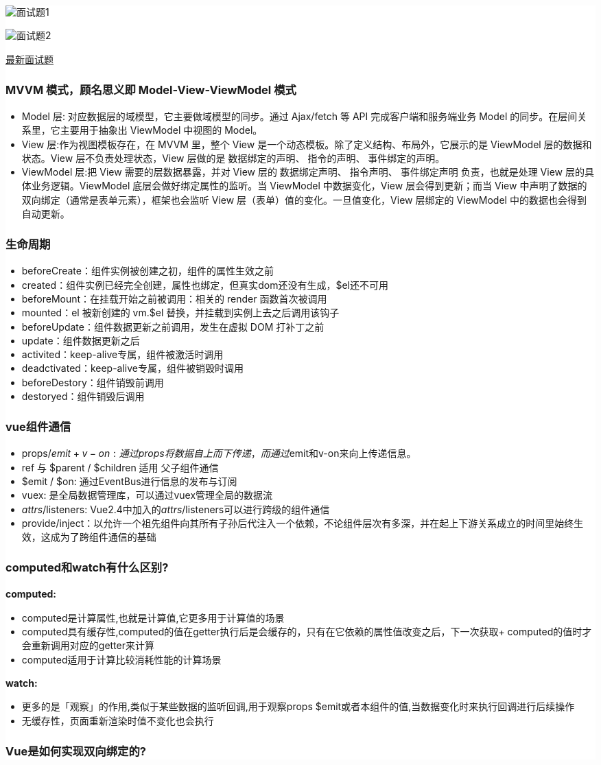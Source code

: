 ![面试题1](https://user-gold-cdn.xitu.io/2019/8/1/16c498ca0de66530?imageView2/0/w/1280/h/960/format/webp/ignore-error/1 "面试题1")

![面试题2](https://juejin.im/post/5d59f2a451882549be53b170 "面试题2")

[最新面试题](https://juejin.im/post/6844904084374290446 "最新面试题")

### MVVM 模式，顾名思义即 Model-View-ViewModel 模式

+ Model 层: 对应数据层的域模型，它主要做域模型的同步。通过 Ajax/fetch 等 API 完成客户端和服务端业务 Model 的同步。在层间关系里，它主要用于抽象出 ViewModel 中视图的 Model。
+ View 层:作为视图模板存在，在 MVVM 里，整个 View 是一个动态模板。除了定义结构、布局外，它展示的是 ViewModel 层的数据和状态。View 层不负责处理状态，View 层做的是 数据绑定的声明、 指令的声明、 事件绑定的声明。
+ ViewModel 层:把 View 需要的层数据暴露，并对 View 层的 数据绑定声明、 指令声明、 事件绑定声明 负责，也就是处理 View 层的具体业务逻辑。ViewModel 底层会做好绑定属性的监听。当 ViewModel 中数据变化，View 层会得到更新；而当 View 中声明了数据的双向绑定（通常是表单元素），框架也会监听 View 层（表单）值的变化。一旦值变化，View 层绑定的 ViewModel 中的数据也会得到自动更新。

### 生命周期

+ beforeCreate：组件实例被创建之初，组件的属性生效之前
+ created：组件实例已经完全创建，属性也绑定，但真实dom还没有生成，$el还不可用
+ beforeMount：在挂载开始之前被调用：相关的 render 函数首次被调用
+ mounted：el 被新创建的 vm.$el 替换，并挂载到实例上去之后调用该钩子
+ beforeUpdate：组件数据更新之前调用，发生在虚拟 DOM 打补丁之前
+ update：组件数据更新之后
+ activited：keep-alive专属，组件被激活时调用
+ deadctivated：keep-alive专属，组件被销毁时调用
+ beforeDestory：组件销毁前调用
+ destoryed：组件销毁后调用

### vue组件通信

+ props/$emit+v-on: 通过props将数据自上而下传递，而通过$emit和v-on来向上传递信息。
+ ref 与 $parent / $children 适用 父子组件通信
+ $emit / $on: 通过EventBus进行信息的发布与订阅
+ vuex: 是全局数据管理库，可以通过vuex管理全局的数据流
+ $attrs/$listeners: Vue2.4中加入的$attrs/$listeners可以进行跨级的组件通信
+ provide/inject：以允许一个祖先组件向其所有子孙后代注入一个依赖，不论组件层次有多深，并在起上下游关系成立的时间里始终生效，这成为了跨组件通信的基础

### computed和watch有什么区别?

**computed:**

+ computed是计算属性,也就是计算值,它更多用于计算值的场景
+ computed具有缓存性,computed的值在getter执行后是会缓存的，只有在它依赖的属性值改变之后，下一次获取+ computed的值时才会重新调用对应的getter来计算
+ computed适用于计算比较消耗性能的计算场景

**watch:**

+ 更多的是「观察」的作用,类似于某些数据的监听回调,用于观察props $emit或者本组件的值,当数据变化时来执行回调进行后续操作
+ 无缓存性，页面重新渲染时值不变化也会执行

### Vue是如何实现双向绑定的?
